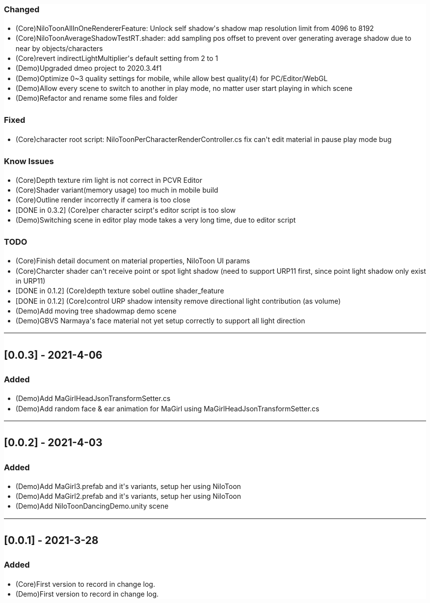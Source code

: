 ### Changed
- (Core)NiloToonAllInOneRendererFeature: Unlock self shadow's shadow map resolution limit from 4096 to 8192
- (Core)NiloToonAverageShadowTestRT.shader: add sampling pos offset to prevent over generating average shadow due to near by objects/characters
- (Core)revert indirectLightMultiplier's default setting from 2 to 1
- (Demo)Upgraded dmeo project to 2020.3.4f1
- (Demo)Optimize 0~3 quality settings for mobile, while allow best quality(4) for PC/Editor/WebGL
- (Demo)Allow every scene to switch to another in play mode, no matter user start playing in which scene
- (Demo)Refactor and rename some files and folder

### Fixed
- (Core)character root script: NiloToonPerCharacterRenderController.cs fix can't edit material in pause play mode bug

### Know Issues
- (Core)Depth texture rim light is not correct in PCVR Editor
- (Core)Shader variant(memory usage) too much in mobile build
- (Core)Outline render incorrectly if camera is too close
- [DONE in 0.3.2] (Core)per character scirpt's editor script is too slow 
- (Demo)Switching scene in editor play mode takes a very long time, due to editor script

### TODO
- (Core)Finish detail document on material properties, NiloToon UI params
- (Core)Charcter shader can't receive point or spot light shadow (need to support URP11 first, since point light shadow only exist in URP11)
- [DONE in 0.1.2] (Core)depth texture sobel outline shader_feature
- [DONE in 0.1.2] (Core)control URP shadow intensity remove directional light contribution (as volume)
- (Demo)Add moving tree shadowmap demo scene
- (Demo)GBVS Narmaya's face material not yet setup correctly to support all light direction
----------------------------------------------
## [0.0.3] - 2021-4-06
### Added
- (Demo)Add MaGirlHeadJsonTransformSetter.cs
- (Demo)Add random face & ear animation for MaGirl using MaGirlHeadJsonTransformSetter.cs 
----------------------------------------------
## [0.0.2] - 2021-4-03
### Added
- (Demo)Add MaGirl3.prefab and it's variants, setup her using NiloToon
- (Demo)Add MaGirl2.prefab and it's variants, setup her using NiloToon
- (Demo)Add NiloToonDancingDemo.unity scene
----------------------------------------------
## [0.0.1] - 2021-3-28
### Added
- (Core)First version to record in change log.
- (Demo)First version to record in change log.